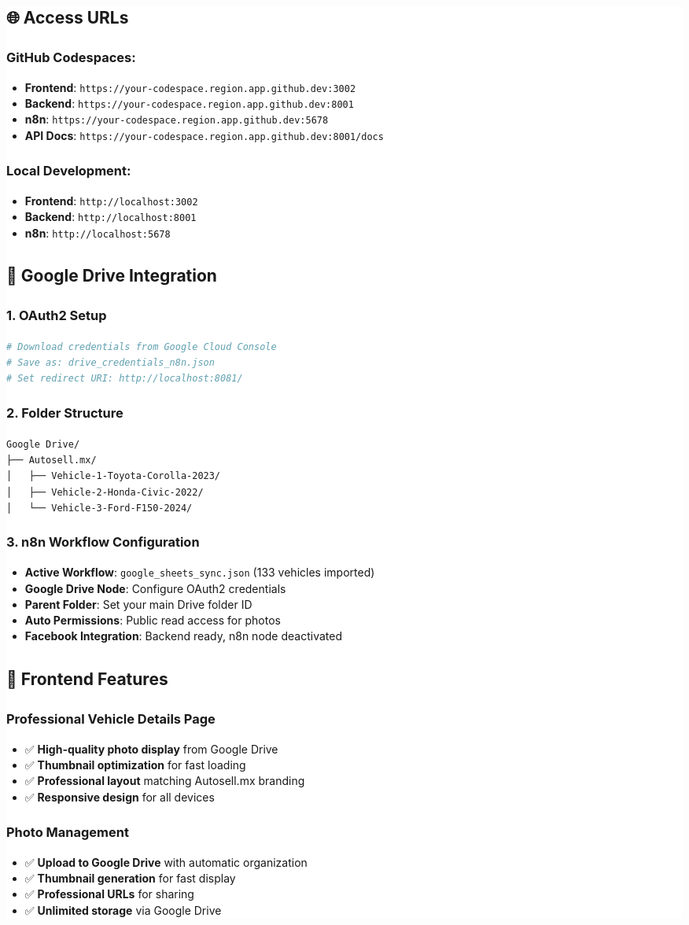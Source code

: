 ## 🌐 **Access URLs**

### **GitHub Codespaces:**
- **Frontend**: `https://your-codespace.region.app.github.dev:3002`
- **Backend**: `https://your-codespace.region.app.github.dev:8001`
- **n8n**: `https://your-codespace.region.app.github.dev:5678`
- **API Docs**: `https://your-codespace.region.app.github.dev:8001/docs`

### **Local Development:**
- **Frontend**: `http://localhost:3002`
- **Backend**: `http://localhost:8001`
- **n8n**: `http://localhost:5678`

## 🔧 **Google Drive Integration**

### **1. OAuth2 Setup**
```bash
# Download credentials from Google Cloud Console
# Save as: drive_credentials_n8n.json
# Set redirect URI: http://localhost:8081/
```

### **2. Folder Structure**
```
Google Drive/
├── Autosell.mx/
│   ├── Vehicle-1-Toyota-Corolla-2023/
│   ├── Vehicle-2-Honda-Civic-2022/
│   └── Vehicle-3-Ford-F150-2024/
```

### **3. n8n Workflow Configuration**
- **Active Workflow**: `google_sheets_sync.json` (133 vehicles imported)
- **Google Drive Node**: Configure OAuth2 credentials
- **Parent Folder**: Set your main Drive folder ID
- **Auto Permissions**: Public read access for photos
- **Facebook Integration**: Backend ready, n8n node deactivated

## 📱 **Frontend Features**

### **Professional Vehicle Details Page**
- ✅ **High-quality photo display** from Google Drive
- ✅ **Thumbnail optimization** for fast loading
- ✅ **Professional layout** matching Autosell.mx branding
- ✅ **Responsive design** for all devices

### **Photo Management**
- ✅ **Upload to Google Drive** with automatic organization
- ✅ **Thumbnail generation** for fast display
- ✅ **Professional URLs** for sharing
- ✅ **Unlimited storage** via Google Drive
